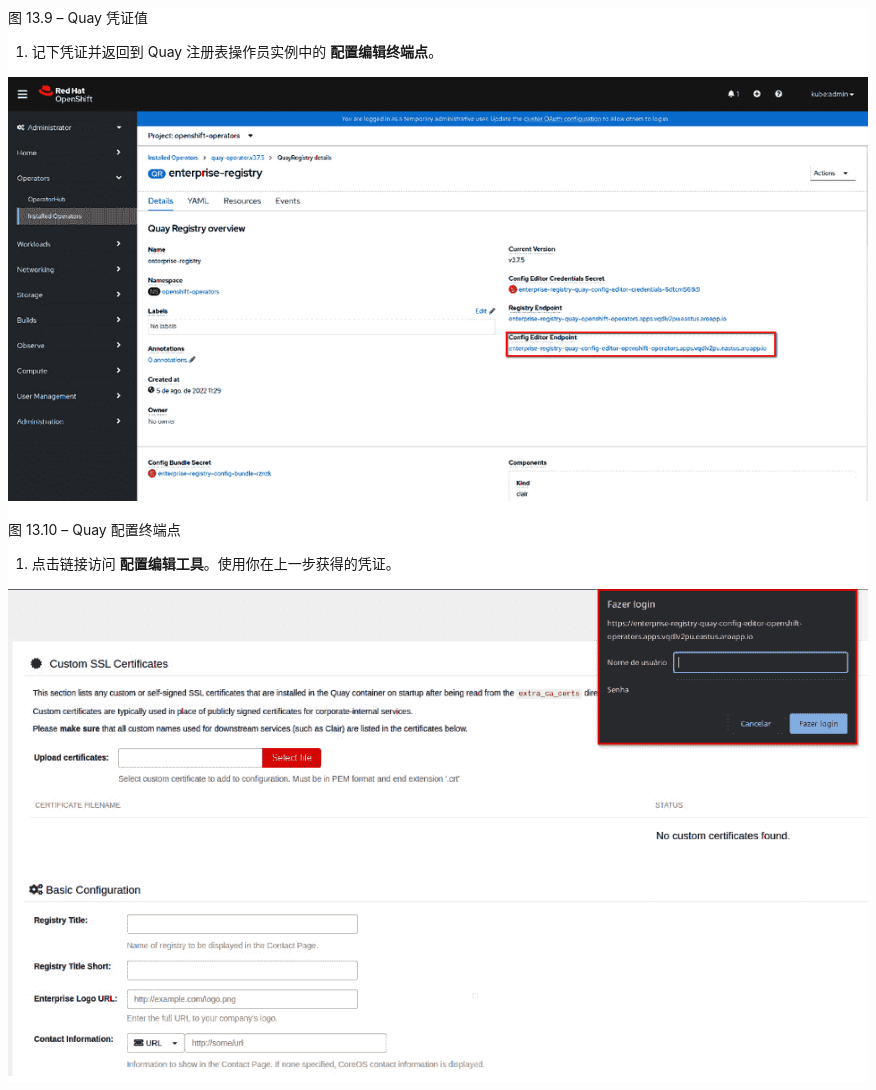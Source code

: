 图 13.9 – Quay 凭证值

1.  记下凭证并返回到 Quay 注册表操作员实例中的 **配置编辑终端点**。

![图 13.10 – Quay 配置终端点 ](img/B18015_13_10.jpg)

图 13.10 – Quay 配置终端点

1.  点击链接访问 **配置编辑工具**。使用你在上一步获得的凭证。

![图 13.11 – Quay UI 配置工具 ](img/B18015_13_11.jpg)
